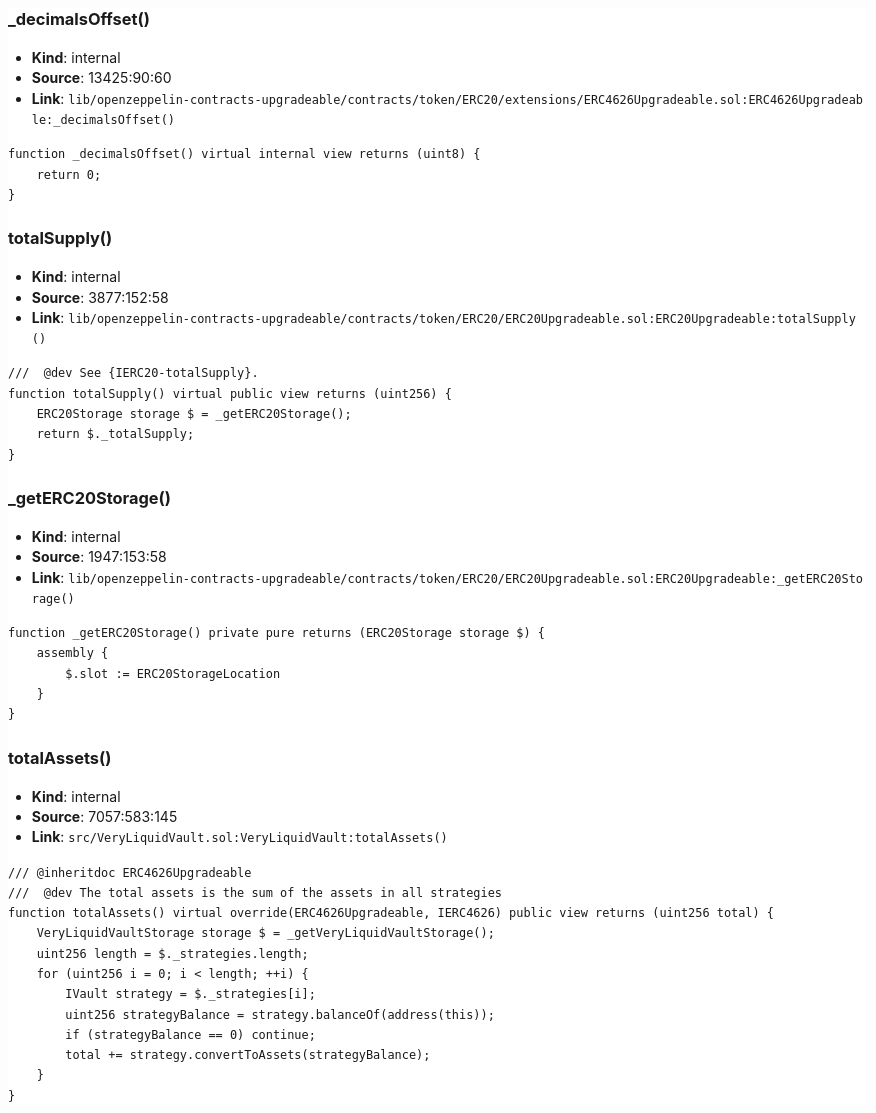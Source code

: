 ### _decimalsOffset()

- **Kind**: internal
- **Source**: 13425:90:60
- **Link**: `lib/openzeppelin-contracts-upgradeable/contracts/token/ERC20/extensions/ERC4626Upgradeable.sol:ERC4626Upgradeable:_decimalsOffset()`

```solidity
function _decimalsOffset() virtual internal view returns (uint8) {
    return 0;
}
```

### totalSupply()

- **Kind**: internal
- **Source**: 3877:152:58
- **Link**: `lib/openzeppelin-contracts-upgradeable/contracts/token/ERC20/ERC20Upgradeable.sol:ERC20Upgradeable:totalSupply()`

```solidity
///  @dev See {IERC20-totalSupply}.
function totalSupply() virtual public view returns (uint256) {
    ERC20Storage storage $ = _getERC20Storage();
    return $._totalSupply;
}
```

### _getERC20Storage()

- **Kind**: internal
- **Source**: 1947:153:58
- **Link**: `lib/openzeppelin-contracts-upgradeable/contracts/token/ERC20/ERC20Upgradeable.sol:ERC20Upgradeable:_getERC20Storage()`

```solidity
function _getERC20Storage() private pure returns (ERC20Storage storage $) {
    assembly {
        $.slot := ERC20StorageLocation
    }
}
```

### totalAssets()

- **Kind**: internal
- **Source**: 7057:583:145
- **Link**: `src/VeryLiquidVault.sol:VeryLiquidVault:totalAssets()`

```solidity
/// @inheritdoc ERC4626Upgradeable
///  @dev The total assets is the sum of the assets in all strategies
function totalAssets() virtual override(ERC4626Upgradeable, IERC4626) public view returns (uint256 total) {
    VeryLiquidVaultStorage storage $ = _getVeryLiquidVaultStorage();
    uint256 length = $._strategies.length;
    for (uint256 i = 0; i < length; ++i) {
        IVault strategy = $._strategies[i];
        uint256 strategyBalance = strategy.balanceOf(address(this));
        if (strategyBalance == 0) continue;
        total += strategy.convertToAssets(strategyBalance);
    }
}
```
